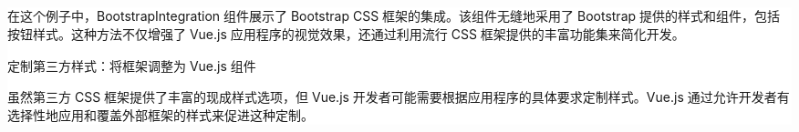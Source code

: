 

<template>

<div>

<h2 class="title">集成的 Bootstrap 框架</h2>

<p class="content">该组件利用了来自 Bootstrap 的样式和组件。</p>

<button class="btn btn-primary">点击我</button>

</div>

</template>

<style>

/* BootstrapIntegration.vue 样式与 Bootstrap CSS 框架 */

.title {

font-size: 24px;

color: #3498db;

}

.content {

font-size: 16px;

color: #2ecc71;

}

/* 按钮样式来自 Bootstrap 框架 */

.btn {

/* Bootstrap 样式用于按钮的内边距、边框和鼠标指针 */

}

.btn-primary {

/* Bootstrap 样式用于主按钮的背景色和文本颜色 */

}

</style>

在这个例子中，BootstrapIntegration 组件展示了 Bootstrap CSS 框架的集成。该组件无缝地采用了 Bootstrap 提供的样式和组件，包括按钮样式。这种方法不仅增强了 Vue.js 应用程序的视觉效果，还通过利用流行 CSS 框架提供的丰富功能集来简化开发。

定制第三方样式：将框架调整为 Vue.js 组件

虽然第三方 CSS 框架提供了丰富的现成样式选项，但 Vue.js 开发者可能需要根据应用程序的具体要求定制样式。Vue.js 通过允许开发者有选择性地应用和覆盖外部框架的样式来促进这种定制。



<template>

<div>

<h2 class="title">定制化的第三方样式</h2>
